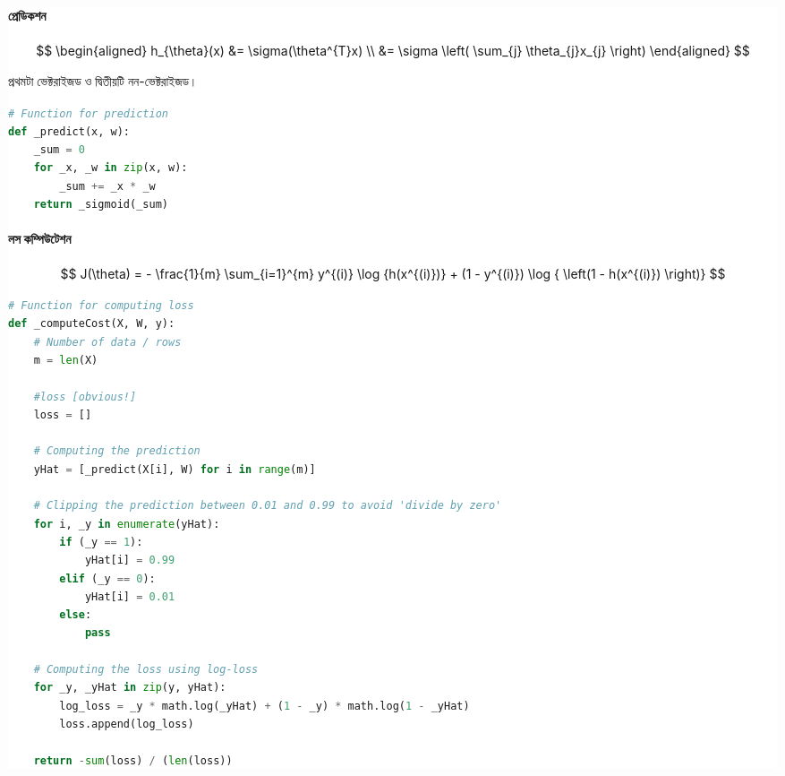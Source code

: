#### প্রেডিকশন 

$$
\begin{aligned}
h_{\theta}(x) &= \sigma(\theta^{T}x) \\
&= \sigma \left(  \sum_{j} \theta_{j}x_{j} \right)
\end{aligned}
$$

প্রথমটা ভেক্টরাইজড ও দ্বিতীয়টি নন-ভেক্টরাইজড।

```python
# Function for prediction
def _predict(x, w):
    _sum = 0
    for _x, _w in zip(x, w):
        _sum += _x * _w
    return _sigmoid(_sum)
```

#### লস কম্পিউটেশন 

$$
J(\theta) = - \frac{1}{m}  \sum_{i=1}^{m} y^{(i)} \log {h(x^{(i)})} + (1 - y^{(i)}) \log { \left(1 - h(x^{(i)})  \right)}
$$

```python
# Function for computing loss
def _computeCost(X, W, y):
    # Number of data / rows
    m = len(X)
    
    #loss [obvious!]
    loss = []
    
    # Computing the prediction
    yHat = [_predict(X[i], W) for i in range(m)]
    
    # Clipping the prediction between 0.01 and 0.99 to avoid 'divide by zero'
    for i, _y in enumerate(yHat):
        if (_y == 1):
            yHat[i] = 0.99
        elif (_y == 0):
            yHat[i] = 0.01
        else:
            pass
    
    # Computing the loss using log-loss 
    for _y, _yHat in zip(y, yHat):
        log_loss = _y * math.log(_yHat) + (1 - _y) * math.log(1 - _yHat)
        loss.append(log_loss)
        
    return -sum(loss) / (len(loss))
```
